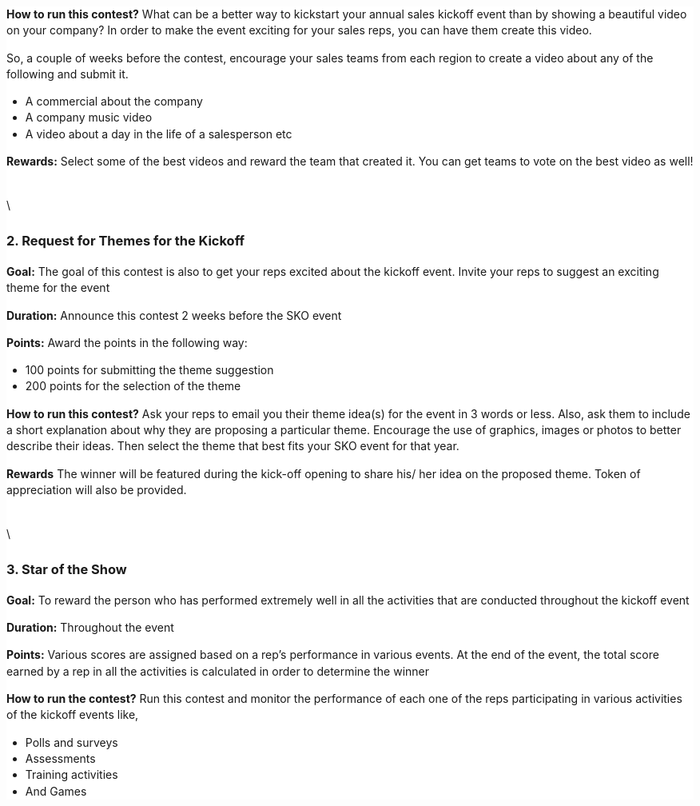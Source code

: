 **How to run this contest?**  What can be a better way to kickstart your annual sales kickoff event than by showing a beautiful video on your company? In order to make the event exciting for your sales reps, you can have them create this video.

So, a couple of weeks before the contest, encourage your sales teams from each region to create a video about any of the following and submit it. 

* A commercial about the company
* A company music video
* A video about a day in the life of a salesperson etc

**Rewards:** Select some of the best videos and reward the team that created it. You can get teams to vote on the best video as well!

\
\

### **2. Request for Themes for the Kickoff**

**Goal:** The goal of this contest is also to get your reps excited about the kickoff event. Invite your reps to suggest an exciting theme for the event

**Duration:** Announce this contest 2 weeks before the SKO event

**Points:** Award the points in the following way:

* 100 points for submitting the theme suggestion
* 200 points for the selection of the theme

**How to run this contest?** Ask your reps to email you their theme idea(s) for the event in 3 words or less. Also, ask them to include a short explanation about why they are proposing a particular theme. Encourage the use of graphics, images or photos to better describe their ideas. Then select the theme that best fits your SKO event for that year.

**Rewards** The winner will be featured during the kick-off opening to share his/ her idea on the proposed theme. Token of appreciation will also be provided.

\
\

### **3. Star of the Show**

**Goal:** To reward the person who has performed extremely well in all the activities that are conducted throughout the kickoff event

**Duration:** Throughout the event

**Points:**  Various scores are assigned based on a rep’s performance in various events. At the end of the event, the total score earned by a rep in all the activities is calculated in order to determine the winner

**How to run the contest?** Run this contest and monitor the performance of each one of the reps participating in various activities of the kickoff events like,

* Polls and surveys
* Assessments
* Training activities
* And Games
